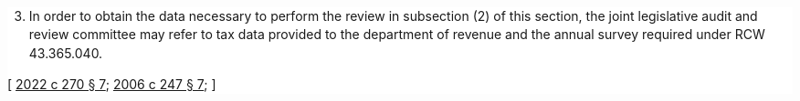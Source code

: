 3. In order to obtain the data necessary to perform the review in subsection (2) of this section, the joint legislative audit and review committee may refer to tax data provided to the department of revenue and the annual survey required under RCW 43.365.040.

\[ [2022 c 270 § 7](https://lawfilesext.leg.wa.gov/biennium/2021-22/Pdf/Bills/Session%20Laws/House/1914-S.SL.pdf?cite=2022%20c%20270%20§%207); [2006 c 247 § 7](https://lawfilesext.leg.wa.gov/biennium/2005-06/Pdf/Bills/Session%20Laws/Senate/6558-S2.SL.pdf?cite=2006%20c%20247%20§%207); \]

